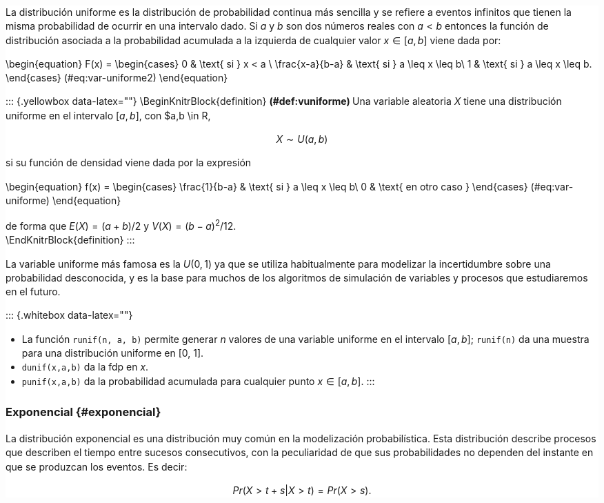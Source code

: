 La distribución uniforme es la distribución de probabilidad continua más sencilla y se refiere a eventos infinitos que tienen la misma probabilidad de ocurrir en una intervalo dado. Si $a$ y $b$ son dos números reales con $a < b$ entonces la función de distribución asociada a la probabilidad acumulada a la izquierda de cualquier valor $x \in [a, b]$ viene dada por:


\begin{equation}
F(x) = 
\begin{cases}
0 & \text{ si } x < a \\
\frac{x-a}{b-a} & \text{ si } a \leq x \leq b\\
1 & \text{ si } a \leq x \leq b.
\end{cases}
(\#eq:var-uniforme2)
\end{equation}

::: {.yellowbox data-latex=""}
\BeginKnitrBlock{definition}
<span class="definition" id="def:vuniforme"><strong>(\#def:vuniforme) </strong></span>Una variable aleatoria $X$ tiene una distribución uniforme en el intervalo $[a, b]$, con $a,b \in R,

$$X \sim U(a,b)$$ 
  
si su función de densidad viene dada por la expresión 

\begin{equation}
f(x) = 
\begin{cases}
\frac{1}{b-a} & \text{ si } a \leq x \leq b\\
0 & \text{ en otro caso }
\end{cases}
(\#eq:var-uniforme)
\end{equation} 

de forma que $E(X) = (a+b)/2$ y $V(X) = (b-a)^2/12.$  
\EndKnitrBlock{definition}
:::

La variable uniforme más famosa es la $U(0,1)$ ya que se utiliza habitualmente para modelizar la incertidumbre sobre una probabilidad desconocida, y es la base para muchos de los algoritmos de simulación de variables y procesos que estudiaremos en el futuro.

::: {.whitebox data-latex=""}
-   La función `runif(n, a, b)` permite generar $n$ valores de una variable uniforme en el intervalo $[a, b]$; `runif(n)` da una muestra para una distribución uniforme en [0, 1].
-   `dunif(x,a,b)` da la fdp en $x$.
-   `punif(x,a,b)` da la probabilidad acumulada para cualquier punto $x \in [a,b]$.
:::

### Exponencial {#exponencial}

La distribución exponencial es una distribución muy común en la modelización probabilística. Esta distribución describe procesos que describen el tiempo entre sucesos consecutivos, con la peculiaridad de que sus probabilidades no dependen del instante en que se produzcan los eventos. Es decir:

$$Pr(X > t+s | X > t) = Pr(X > s).$$
